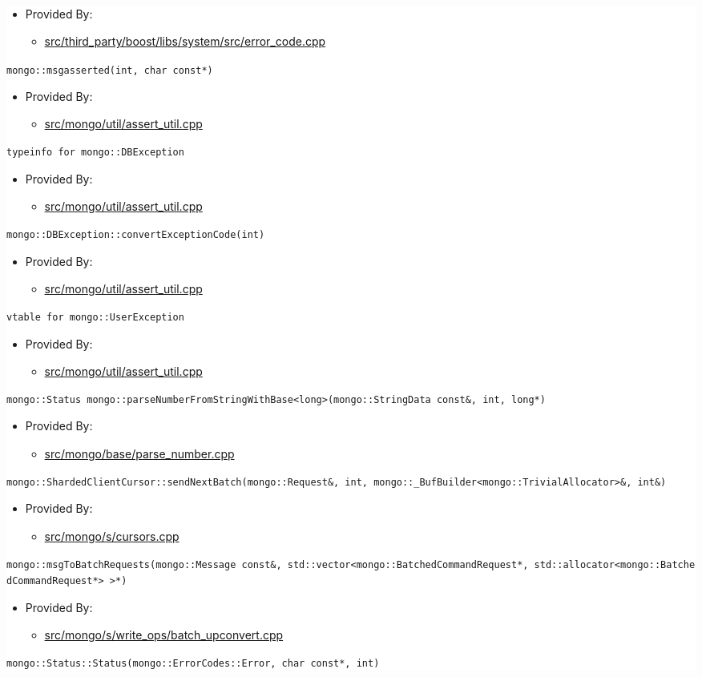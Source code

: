 - Provided By:

    - [src/third\_party/boost/libs/system/src/error\_code.cpp](../../../../third\_party/boost\_system)

<div></div>

    mongo::msgasserted(int, char const*)

- Provided By:

    - [src/mongo/util/assert\_util.cpp](../../../../utilities/utilities)

<div></div>

    typeinfo for mongo::DBException

- Provided By:

    - [src/mongo/util/assert\_util.cpp](../../../../utilities/utilities)

<div></div>

    mongo::DBException::convertExceptionCode(int)

- Provided By:

    - [src/mongo/util/assert\_util.cpp](../../../../utilities/utilities)

<div></div>

    vtable for mongo::UserException

- Provided By:

    - [src/mongo/util/assert\_util.cpp](../../../../utilities/utilities)

<div></div>

    mongo::Status mongo::parseNumberFromStringWithBase<long>(mongo::StringData const&, int, long*)

- Provided By:

    - [src/mongo/base/parse\_number.cpp](../../../../utilities/base\_utilites)

<div></div>

    mongo::ShardedClientCursor::sendNextBatch(mongo::Request&, int, mongo::_BufBuilder<mongo::TrivialAllocator>&, int&)

- Provided By:

    - [src/mongo/s/cursors.cpp](../../../../sharding/routing)

<div></div>

    mongo::msgToBatchRequests(mongo::Message const&, std::vector<mongo::BatchedCommandRequest*, std::allocator<mongo::BatchedCommandRequest*> >*)

- Provided By:

    - [src/mongo/s/write\_ops/batch\_upconvert.cpp](../../../../network/write\_commands)

<div></div>

    mongo::Status::Status(mongo::ErrorCodes::Error, char const*, int)

